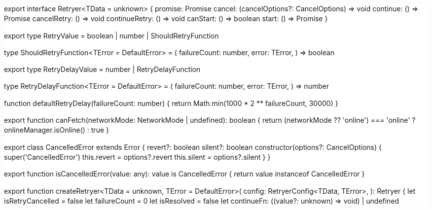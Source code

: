 export interface Retryer<TData = unknown> {
  promise: Promise<TData>
  cancel: (cancelOptions?: CancelOptions) => void
  continue: () => Promise<unknown>
  cancelRetry: () => void
  continueRetry: () => void
  canStart: () => boolean
  start: () => Promise<TData>
}

export type RetryValue<TError> = boolean | number | ShouldRetryFunction<TError>

type ShouldRetryFunction<TError = DefaultError> = (
  failureCount: number,
  error: TError,
) => boolean

export type RetryDelayValue<TError> = number | RetryDelayFunction<TError>

type RetryDelayFunction<TError = DefaultError> = (
  failureCount: number,
  error: TError,
) => number

function defaultRetryDelay(failureCount: number) {
  return Math.min(1000 * 2 ** failureCount, 30000)
}

export function canFetch(networkMode: NetworkMode | undefined): boolean {
  return (networkMode ?? 'online') === 'online'
    ? onlineManager.isOnline()
    : true
}

export class CancelledError extends Error {
  revert?: boolean
  silent?: boolean
  constructor(options?: CancelOptions) {
    super('CancelledError')
    this.revert = options?.revert
    this.silent = options?.silent
  }
}

export function isCancelledError(value: any): value is CancelledError {
  return value instanceof CancelledError
}

export function createRetryer<TData = unknown, TError = DefaultError>(
  config: RetryerConfig<TData, TError>,
): Retryer<TData> {
  let isRetryCancelled = false
  let failureCount = 0
  let isResolved = false
  let continueFn: ((value?: unknown) => void) | undefined
